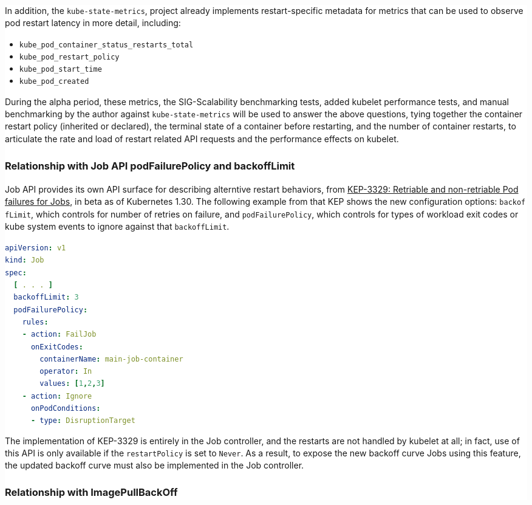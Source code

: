 In addition, the `kube-state-metrics`, project already implements
restart-specific metadata for metrics that can be used to observe pod restart
latency in more detail, including:
* `kube_pod_container_status_restarts_total`
* `kube_pod_restart_policy`
* `kube_pod_start_time`
* `kube_pod_created`

During the alpha period, these metrics, the SIG-Scalability benchmarking tests,
added kubelet performance tests, and manual benchmarking by the author against
`kube-state-metrics` will be used to answer the above questions, tying together the
container restart policy (inherited or declared), the terminal state of a
container before restarting, and the number of container restarts, to articulate
the rate and load of restart related API requests and the performance effects on
kubelet.


### Relationship with Job API podFailurePolicy and backoffLimit

Job API provides its own API surface for describing alterntive restart
behaviors, from [KEP-3329: Retriable and non-retriable Pod failures for
Jobs](https://github.com/kubernetes/enhancements/tree/master/keps/sig-apps/3329-retriable-and-non-retriable-failures),
in beta as of Kubernetes 1.30. The following example from that KEP shows the new
configuration options: `backoffLimit`, which controls for number of retries on
failure, and `podFailurePolicy`, which controls for types of workload exit codes
or kube system events to ignore against that `backoffLimit`.

```yaml
apiVersion: v1
kind: Job
spec:
  [ . . . ]
  backoffLimit: 3
  podFailurePolicy:
    rules:
    - action: FailJob
      onExitCodes:
        containerName: main-job-container
        operator: In
        values: [1,2,3]
    - action: Ignore
      onPodConditions:
      - type: DisruptionTarget
```

The implementation of KEP-3329 is entirely in the Job controller, and the
restarts are not handled by kubelet at all; in fact, use of this API is only
available if the `restartPolicy` is set to `Never`. As a result, to expose the
new backoff curve Jobs using this feature, the updated backoff curve must also
be implemented in the Job controller.

### Relationship with ImagePullBackOff


[kubernetes.io]: https://kubernetes.io/
[kubernetes/enhancements]: https://git.k8s.io/enhancements
[kubernetes/kubernetes]: https://git.k8s.io/kubernetes
[kubernetes/website]: https://git.k8s.io/website